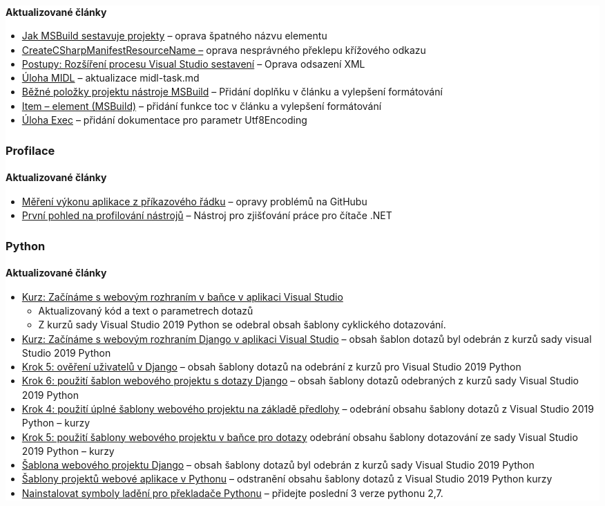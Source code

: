 **Aktualizované články**

- [Jak MSBuild sestavuje projekty](../msbuild/build-process-overview.md) – oprava špatného názvu elementu
- [CreateCSharpManifestResourceName –](../msbuild/createcsharpmanifestresourcename-task.md) oprava nesprávného překlepu křížového odkazu
- [Postupy: Rozšíření procesu Visual Studio sestavení](../msbuild/how-to-extend-the-visual-studio-build-process.md) – Oprava odsazení XML
- [Úloha MIDL](../msbuild/midl-task.md) – aktualizace midl-task.md
- [Běžné položky projektu nástroje MSBuild](../msbuild/common-msbuild-project-items.md) – Přidání doplňku v článku a vylepšení formátování
- [Item – element (MSBuild)](../msbuild/item-element-msbuild.md) – přidání funkce toc v článku a vylepšení formátování
- [Úloha Exec](../msbuild/exec-task.md) – přidání dokumentace pro parametr Utf8Encoding

### <a name="profiling"></a>Profilace

**Aktualizované články**

- [Měření výkonu aplikace z příkazového řádku](../profiling/profile-apps-from-command-line.md) – opravy problémů na GitHubu
- [První pohled na profilování nástrojů](../profiling/profiling-feature-tour.md) – Nástroj pro zjišťování práce pro čítače .NET

### <a name="python"></a>Python

**Aktualizované články**

- [Kurz: Začínáme s webovým rozhraním v baňce v aplikaci Visual Studio](../python/learn-flask-visual-studio-step-01-project-solution.md)
  - Aktualizovaný kód a text o parametrech dotazů
  - Z kurzů sady Visual Studio 2019 Python se odebral obsah šablony cyklického dotazování.
- [Kurz: Začínáme s webovým rozhraním Django v aplikaci Visual Studio](../python/learn-django-in-visual-studio-step-01-project-and-solution.md) – obsah šablon dotazů byl odebrán z kurzů sady visual Studio 2019 Python
- [Krok 5: ověření uživatelů v Django](../python/learn-django-in-visual-studio-step-05-django-authentication.md) – obsah šablony dotazů na odebrání z kurzů pro Visual Studio 2019 Python
- [Krok 6: použití šablon webového projektu s dotazy Django](../python/learn-django-in-visual-studio-step-06-polls-django-web-project-template.md) – obsah šablony dotazů odebraných z kurzů sady Visual Studio 2019 Python
- [Krok 4: použití úplné šablony webového projektu na základě předlohy](../python/learn-flask-visual-studio-step-04-full-flask-project-template.md) – odebrání obsahu šablony dotazů z Visual Studio 2019 Python – kurzy
- [Krok 5: použití šablony webového projektu v baňce pro dotazy](../python/learn-flask-visual-studio-step-05-polls-flask-web-project-template.md) odebrání obsahu šablony dotazování ze sady Visual Studio 2019 Python – kurzy
- [Šablona webového projektu Django](../python/python-django-web-application-project-template.md) – obsah šablony dotazů byl odebrán z kurzů sady Visual Studio 2019 Python
- [Šablony projektů webové aplikace v Pythonu](../python/python-web-application-project-templates.md) – odstranění obsahu šablony dotazů z Visual Studio 2019 Python kurzy
- [Nainstalovat symboly ladění pro překladače Pythonu](../python/debugging-symbols-for-mixed-mode-c-cpp-python.md) – přidejte poslední 3 verze pythonu 2,7.
